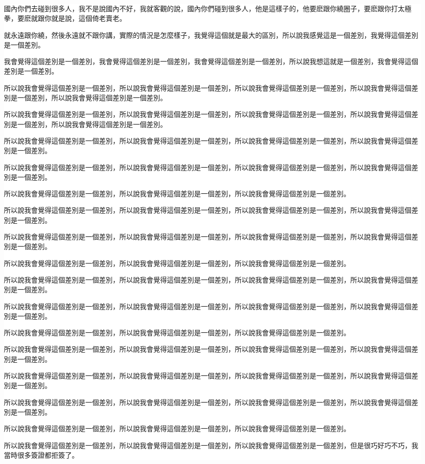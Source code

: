

國內你們去碰到很多人，我不是說國內不好，我就客觀的說，國內你們碰到很多人，他是這樣子的，他要麽跟你繞圈子，要麽跟你打太極拳，要麽就跟你就是說，這個倚老賣老。



就永遠跟你繞，然後永遠就不跟你講，實際的情況是怎麼樣子，我覺得這個就是最大的區別，所以說我感覺這是一個差別，我覺得這個差別是一個差別。



我會覺得這個差別是一個差別，我會覺得這個差別是一個差別，我會覺得這個差別是一個差別，所以說我想這就是一個差別，我會覺得這個差別是一個差別。



所以說我會覺得這個差別是一個差別，所以說我會覺得這個差別是一個差別，所以說我會覺得這個差別是一個差別，所以說我會覺得這個差別是一個差別，所以說我會覺得這個差別是一個差別。



所以說我會覺得這個差別是一個差別，所以說我會覺得這個差別是一個差別，所以說我會覺得這個差別是一個差別，所以說我會覺得這個差別是一個差別，所以說我會覺得這個差別是一個差別。



所以說我會覺得這個差別是一個差別，所以說我會覺得這個差別是一個差別，所以說我會覺得這個差別是一個差別，所以說我會覺得這個差別是一個差別。



所以說我會覺得這個差別是一個差別，所以說我會覺得這個差別是一個差別，所以說我會覺得這個差別是一個差別，所以說我會覺得這個差別是一個差別。



所以說我會覺得這個差別是一個差別，所以說我會覺得這個差別是一個差別，所以說我會覺得這個差別是一個差別。



所以說我會覺得這個差別是一個差別，所以說我會覺得這個差別是一個差別，所以說我會覺得這個差別是一個差別，所以說我會覺得這個差別是一個差別。



所以說我會覺得這個差別是一個差別，所以說我會覺得這個差別是一個差別，所以說我會覺得這個差別是一個差別，所以說我會覺得這個差別是一個差別。



所以說我會覺得這個差別是一個差別，所以說我會覺得這個差別是一個差別，所以說我會覺得這個差別是一個差別。



所以說我會覺得這個差別是一個差別，所以說我會覺得這個差別是一個差別，所以說我會覺得這個差別是一個差別，所以說我會覺得這個差別是一個差別。



所以說我會覺得這個差別是一個差別，所以說我會覺得這個差別是一個差別，所以說我會覺得這個差別是一個差別，所以說我會覺得這個差別是一個差別。



所以說我會覺得這個差別是一個差別，所以說我會覺得這個差別是一個差別，所以說我會覺得這個差別是一個差別。



所以說我會覺得這個差別是一個差別，所以說我會覺得這個差別是一個差別，所以說我會覺得這個差別是一個差別，所以說我會覺得這個差別是一個差別。



所以說我會覺得這個差別是一個差別，所以說我會覺得這個差別是一個差別，所以說我會覺得這個差別是一個差別，所以說我會覺得這個差別是一個差別。



所以說我會覺得這個差別是一個差別，所以說我會覺得這個差別是一個差別，所以說我會覺得這個差別是一個差別，所以說我會覺得這個差別是一個差別。



所以說我會覺得這個差別是一個差別，所以說我會覺得這個差別是一個差別，所以說我會覺得這個差別是一個差別。



所以說我會覺得這個差別是一個差別，所以說我會覺得這個差別是一個差別，所以說我會覺得這個差別是一個差別，但是很巧好巧不巧，我當時很多簽證都拒簽了。

